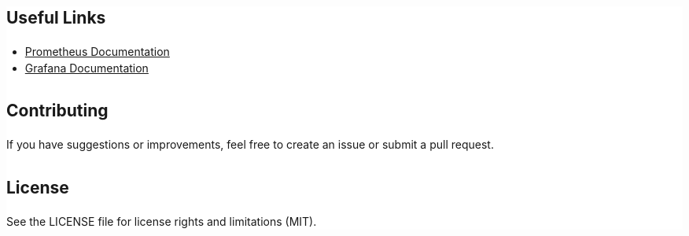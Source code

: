 ## **Useful Links**

- [Prometheus Documentation](https://prometheus.io/docs/)
- [Grafana Documentation](https://grafana.com/docs/grafana/latest/)

## **Contributing**

If you have suggestions or improvements, feel free to create an issue or submit a pull request.

## **License**

See the LICENSE file for license rights and limitations (MIT).
